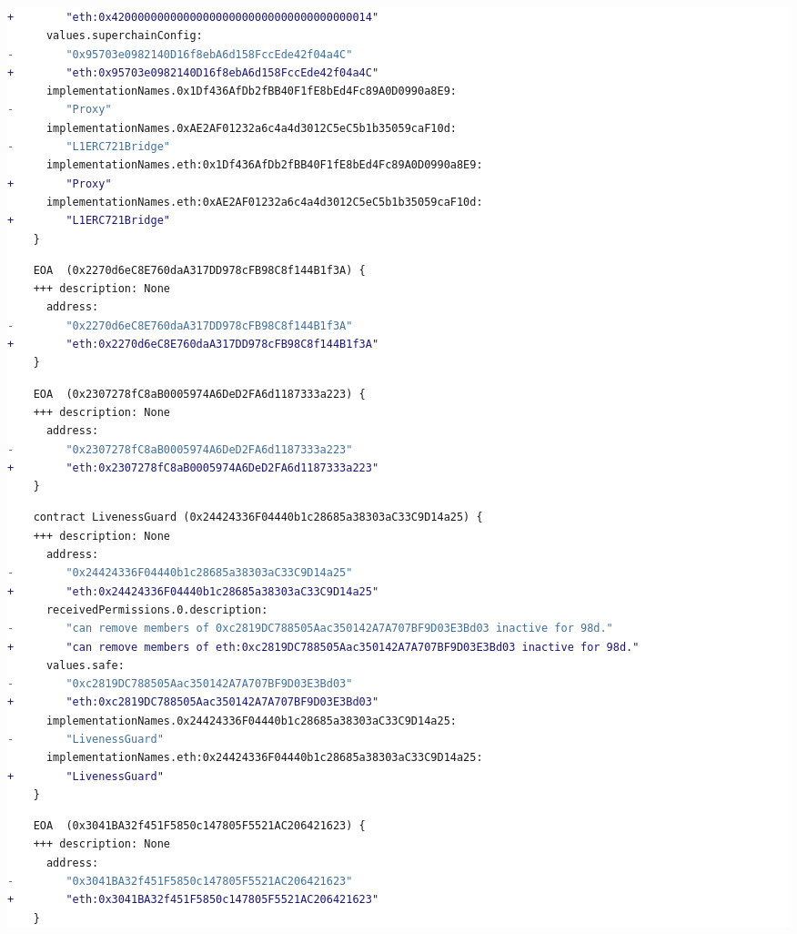 ```diff
+        "eth:0x4200000000000000000000000000000000000014"
      values.superchainConfig:
-        "0x95703e0982140D16f8ebA6d158FccEde42f04a4C"
+        "eth:0x95703e0982140D16f8ebA6d158FccEde42f04a4C"
      implementationNames.0x1Df436AfDb2fBB40F1fE8bEd4Fc89A0D0990a8E9:
-        "Proxy"
      implementationNames.0xAE2AF01232a6c4a4d3012C5eC5b1b35059caF10d:
-        "L1ERC721Bridge"
      implementationNames.eth:0x1Df436AfDb2fBB40F1fE8bEd4Fc89A0D0990a8E9:
+        "Proxy"
      implementationNames.eth:0xAE2AF01232a6c4a4d3012C5eC5b1b35059caF10d:
+        "L1ERC721Bridge"
    }
```

```diff
    EOA  (0x2270d6eC8E760daA317DD978cFB98C8f144B1f3A) {
    +++ description: None
      address:
-        "0x2270d6eC8E760daA317DD978cFB98C8f144B1f3A"
+        "eth:0x2270d6eC8E760daA317DD978cFB98C8f144B1f3A"
    }
```

```diff
    EOA  (0x2307278fC8aB0005974A6DeD2FA6d1187333a223) {
    +++ description: None
      address:
-        "0x2307278fC8aB0005974A6DeD2FA6d1187333a223"
+        "eth:0x2307278fC8aB0005974A6DeD2FA6d1187333a223"
    }
```

```diff
    contract LivenessGuard (0x24424336F04440b1c28685a38303aC33C9D14a25) {
    +++ description: None
      address:
-        "0x24424336F04440b1c28685a38303aC33C9D14a25"
+        "eth:0x24424336F04440b1c28685a38303aC33C9D14a25"
      receivedPermissions.0.description:
-        "can remove members of 0xc2819DC788505Aac350142A7A707BF9D03E3Bd03 inactive for 98d."
+        "can remove members of eth:0xc2819DC788505Aac350142A7A707BF9D03E3Bd03 inactive for 98d."
      values.safe:
-        "0xc2819DC788505Aac350142A7A707BF9D03E3Bd03"
+        "eth:0xc2819DC788505Aac350142A7A707BF9D03E3Bd03"
      implementationNames.0x24424336F04440b1c28685a38303aC33C9D14a25:
-        "LivenessGuard"
      implementationNames.eth:0x24424336F04440b1c28685a38303aC33C9D14a25:
+        "LivenessGuard"
    }
```

```diff
    EOA  (0x3041BA32f451F5850c147805F5521AC206421623) {
    +++ description: None
      address:
-        "0x3041BA32f451F5850c147805F5521AC206421623"
+        "eth:0x3041BA32f451F5850c147805F5521AC206421623"
    }
```
